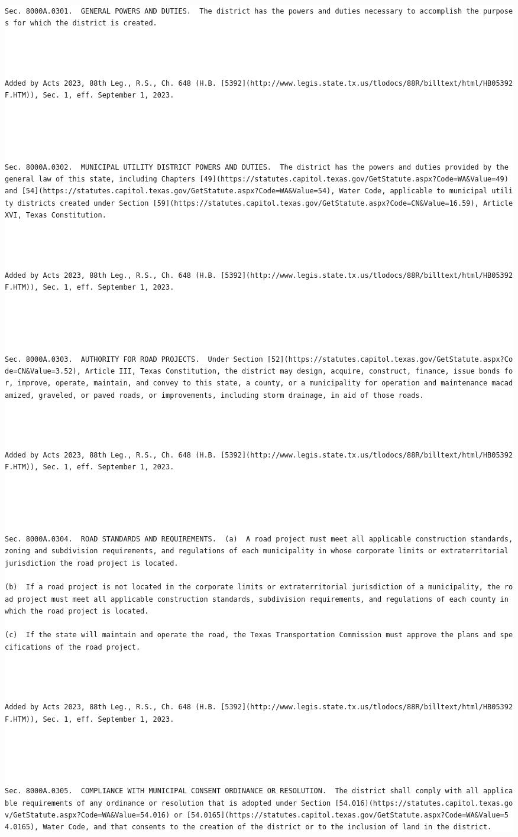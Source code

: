     Sec. 8000A.0301.  GENERAL POWERS AND DUTIES.  The district has the powers and duties necessary to accomplish the purposes for which the district is created.
    
    
    
    
    Added by Acts 2023, 88th Leg., R.S., Ch. 648 (H.B. [5392](http://www.legis.state.tx.us/tlodocs/88R/billtext/html/HB05392F.HTM)), Sec. 1, eff. September 1, 2023.
    
    
    
    
    
    Sec. 8000A.0302.  MUNICIPAL UTILITY DISTRICT POWERS AND DUTIES.  The district has the powers and duties provided by the general law of this state, including Chapters [49](https://statutes.capitol.texas.gov/GetStatute.aspx?Code=WA&Value=49) and [54](https://statutes.capitol.texas.gov/GetStatute.aspx?Code=WA&Value=54), Water Code, applicable to municipal utility districts created under Section [59](https://statutes.capitol.texas.gov/GetStatute.aspx?Code=CN&Value=16.59), Article XVI, Texas Constitution.
    
    
    
    
    Added by Acts 2023, 88th Leg., R.S., Ch. 648 (H.B. [5392](http://www.legis.state.tx.us/tlodocs/88R/billtext/html/HB05392F.HTM)), Sec. 1, eff. September 1, 2023.
    
    
    
    
    
    Sec. 8000A.0303.  AUTHORITY FOR ROAD PROJECTS.  Under Section [52](https://statutes.capitol.texas.gov/GetStatute.aspx?Code=CN&Value=3.52), Article III, Texas Constitution, the district may design, acquire, construct, finance, issue bonds for, improve, operate, maintain, and convey to this state, a county, or a municipality for operation and maintenance macadamized, graveled, or paved roads, or improvements, including storm drainage, in aid of those roads.
    
    
    
    
    Added by Acts 2023, 88th Leg., R.S., Ch. 648 (H.B. [5392](http://www.legis.state.tx.us/tlodocs/88R/billtext/html/HB05392F.HTM)), Sec. 1, eff. September 1, 2023.
    
    
    
    
    
    Sec. 8000A.0304.  ROAD STANDARDS AND REQUIREMENTS.  (a)  A road project must meet all applicable construction standards, zoning and subdivision requirements, and regulations of each municipality in whose corporate limits or extraterritorial jurisdiction the road project is located.
    
    (b)  If a road project is not located in the corporate limits or extraterritorial jurisdiction of a municipality, the road project must meet all applicable construction standards, subdivision requirements, and regulations of each county in which the road project is located.
    
    (c)  If the state will maintain and operate the road, the Texas Transportation Commission must approve the plans and specifications of the road project.
    
    
    
    
    Added by Acts 2023, 88th Leg., R.S., Ch. 648 (H.B. [5392](http://www.legis.state.tx.us/tlodocs/88R/billtext/html/HB05392F.HTM)), Sec. 1, eff. September 1, 2023.
    
    
    
    
    
    Sec. 8000A.0305.  COMPLIANCE WITH MUNICIPAL CONSENT ORDINANCE OR RESOLUTION.  The district shall comply with all applicable requirements of any ordinance or resolution that is adopted under Section [54.016](https://statutes.capitol.texas.gov/GetStatute.aspx?Code=WA&Value=54.016) or [54.0165](https://statutes.capitol.texas.gov/GetStatute.aspx?Code=WA&Value=54.0165), Water Code, and that consents to the creation of the district or to the inclusion of land in the district.
    
